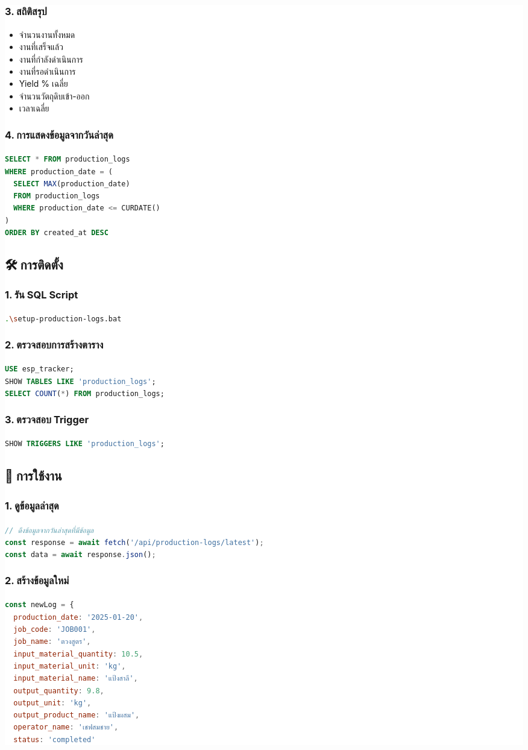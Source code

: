 ### 3. สถิติสรุป
- จำนวนงานทั้งหมด
- งานที่เสร็จแล้ว
- งานที่กำลังดำเนินการ
- งานที่รอดำเนินการ
- Yield % เฉลี่ย
- จำนวนวัตถุดิบเข้า-ออก
- เวลาเฉลี่ย

### 4. การแสดงข้อมูลจากวันล่าสุด
```sql
SELECT * FROM production_logs 
WHERE production_date = (
  SELECT MAX(production_date) 
  FROM production_logs 
  WHERE production_date <= CURDATE()
)
ORDER BY created_at DESC
```

## 🛠️ การติดตั้ง

### 1. รัน SQL Script
```bash
.\setup-production-logs.bat
```

### 2. ตรวจสอบการสร้างตาราง
```sql
USE esp_tracker;
SHOW TABLES LIKE 'production_logs';
SELECT COUNT(*) FROM production_logs;
```

### 3. ตรวจสอบ Trigger
```sql
SHOW TRIGGERS LIKE 'production_logs';
```

## 📱 การใช้งาน

### 1. ดูข้อมูลล่าสุด
```javascript
// ดึงข้อมูลจากวันล่าสุดที่มีข้อมูล
const response = await fetch('/api/production-logs/latest');
const data = await response.json();
```

### 2. สร้างข้อมูลใหม่
```javascript
const newLog = {
  production_date: '2025-01-20',
  job_code: 'JOB001',
  job_name: 'ตวงสูตร',
  input_material_quantity: 10.5,
  input_material_unit: 'kg',
  input_material_name: 'แป้งสาลี',
  output_quantity: 9.8,
  output_unit: 'kg',
  output_product_name: 'แป้งผสม',
  operator_name: 'เชฟสมชาย',
  status: 'completed'
```